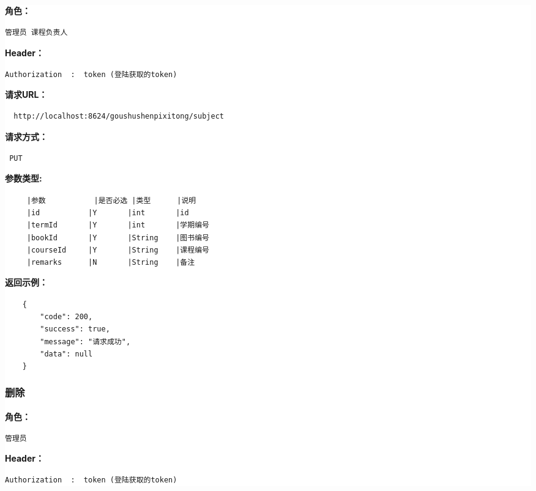**角色：**

~~~
管理员 课程负责人 
~~~

**Header：**

~~~
Authorization  :  token (登陆获取的token)
~~~

**请求URL：**

```
  http://localhost:8624/goushushenpixitong/subject
```

**请求方式：**

```
 PUT
```

**参数类型:**

```
     |参数	       |是否必选 |类型      |说明
     |id           |Y       |int       |id
     |termId       |Y       |int       |学期编号
     |bookId       |Y       |String    |图书编号
     |courseId     |Y       |String    |课程编号
     |remarks      |N       |String    |备注
```

**返回示例：**

```
    {
        "code": 200,
        "success": true,
        "message": "请求成功",
        "data": null
    } 
```



### 删除

**角色：**

~~~
管理员 
~~~

**Header：**

~~~
Authorization  :  token (登陆获取的token)
~~~
